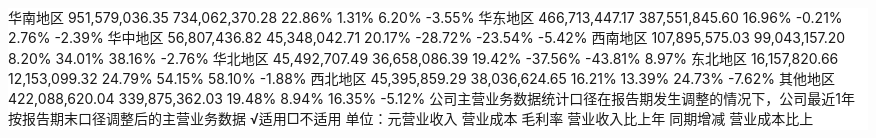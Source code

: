 华南地区
951,579,036.35
734,062,370.28
22.86%
1.31%
6.20%
-3.55%
华东地区
466,713,447.17
387,551,845.60
16.96%
-0.21%
2.76%
-2.39%
华中地区
56,807,436.82
45,348,042.71
20.17%
-28.72%
-23.54%
-5.42%
西南地区
107,895,575.03
99,043,157.20
8.20%
34.01%
38.16%
-2.76%
华北地区
45,492,707.49
36,658,086.39
19.42%
-37.56%
-43.81%
8.97%
东北地区
16,157,820.66
12,153,099.32
24.79%
54.15%
58.10%
-1.88%
西北地区
45,395,859.29
38,036,624.65
16.21%
13.39%
24.73%
-7.62%
其他地区
422,088,620.04
339,875,362.03
19.48%
8.94%
16.35%
-5.12%
公司主营业务数据统计口径在报告期发生调整的情况下，公司最近1年按报告期末口径调整后的主营业务数据
√适用□不适用
单位：元营业收入
营业成本
毛利率
营业收入比上年
同期增减
营业成本比上